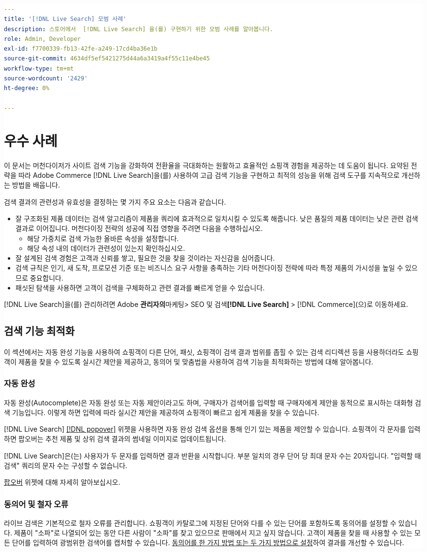 ```yaml
---
title: '[!DNL Live Search] 모범 사례'
description: 스토어에서  [!DNL Live Search] 을(를) 구현하기 위한 모범 사례를 알아봅니다.
role: Admin, Developer
exl-id: f7700339-fb13-42fe-a249-17cd4ba36e1b
source-git-commit: 4634df5ef5421275d44a6a3419a4f55c11e4be45
workflow-type: tm+mt
source-wordcount: '2429'
ht-degree: 0%

---
```


# 우수 사례

이 문서는 머천다이저가 사이트 검색 기능을 강화하여 전환율을 극대화하는 원활하고 효율적인 쇼핑객 경험을 제공하는 데 도움이 됩니다. 요약된 전략을 따라 Adobe Commerce [!DNL Live Search]을(를) 사용하여 고급 검색 기능을 구현하고 최적의 성능을 위해 검색 도구를 지속적으로 개선하는 방법을 배웁니다.

검색 결과의 관련성과 유효성을 결정하는 몇 가지 주요 요소는 다음과 같습니다.

- 잘 구조화된 제품 데이터는 검색 알고리즘이 제품을 쿼리에 효과적으로 일치시킬 수 있도록 해줍니다. 낮은 품질의 제품 데이터는 낮은 관련 검색 결과로 이어집니다. 머천다이징 전략의 성공에 직접 영향을 주려면 다음을 수행하십시오.
   - 해당 가중치로 검색 가능한 올바른 속성을 설정합니다.
   - 해당 속성 내의 데이터가 관련성이 있는지 확인하십시오.
- 잘 설계된 검색 경험은 고객과 신뢰를 쌓고, 필요한 것을 찾을 것이라는 자신감을 심어줍니다.
- 검색 규칙은 인기, 새 도착, 프로모션 기준 또는 비즈니스 요구 사항을 충족하는 기타 머천다이징 전략에 따라 특정 제품의 가시성을 높일 수 있으므로 중요합니다.
- 패싯된 탐색을 사용하면 고객이 검색을 구체화하고 관련 결과를 빠르게 얻을 수 있습니다.

[!DNL Live Search]을(를) 관리하려면 Adobe **관리자의**&#x200B;마케팅&#x200B;*>* SEO 및 검색&#x200B;**[!DNL Live Search]** > [!DNL Commerce]&#x200B;(으)로 이동하세요. 

## 검색 기능 최적화

이 섹션에서는 자동 완성 기능을 사용하여 쇼핑객이 다른 단어, 패싯, 쇼핑객이 검색 결과 범위를 좁힐 수 있는 검색 리디렉션 등을 사용하더라도 쇼핑객이 제품을 찾을 수 있도록 실시간 제안을 제공하고, 동의어 및 맞춤법을 사용하여 검색 기능을 최적화하는 방법에 대해 알아봅니다.

### 자동 완성

자동 완성(Autocomplete)은 자동 완성 또는 자동 제안이라고도 하며, 구매자가 검색어를 입력할 때 구매자에게 제안을 동적으로 표시하는 대화형 검색 기능입니다. 이렇게 하면 입력에 따라 실시간 제안을 제공하여 쇼핑객이 빠르고 쉽게 제품을 찾을 수 있습니다.

[!DNL Live Search] [[!DNL popover]](storefront-popover.md) 위젯을 사용하면 자동 완성 검색 옵션을 통해 인기 있는 제품을 제안할 수 있습니다. 쇼핑객이 각 문자를 입력하면 팝오버는 추천 제품 및 상위 검색 결과의 썸네일 이미지로 업데이트됩니다.

[!DNL Live Search]은(는) 사용자가 두 문자를 입력하면 결과 반환을 시작합니다. 부분 일치의 경우 단어 당 최대 문자 수는 20자입니다. &quot;입력할 때 검색&quot; 쿼리의 문자 수는 구성할 수 없습니다.

[팝오버](storefront-popover.md) 위젯에 대해 자세히 알아보십시오.

### 동의어 및 철자 오류

라이브 검색은 기본적으로 철자 오류를 관리합니다. 쇼핑객이 카탈로그에 지정된 단어와 다를 수 있는 단어를 포함하도록 동의어를 설정할 수 있습니다. 제품이 &quot;소파&quot;로 나열되어 있는 동안 다른 사람이 &quot;소파&quot;를 찾고 있으므로 판매에서 지고 싶지 않습니다. 고객이 제품을 찾을 때 사용할 수 있는 모든 단어를 입력하여 광범위한 검색어를 캡처할 수 있습니다. [동의어를 한 가지 방법 또는 두 가지 방법으로 설정](synonyms-add.md#step-2-define-the-synonym-by-type)하여 결과를 개선할 수 있습니다.
